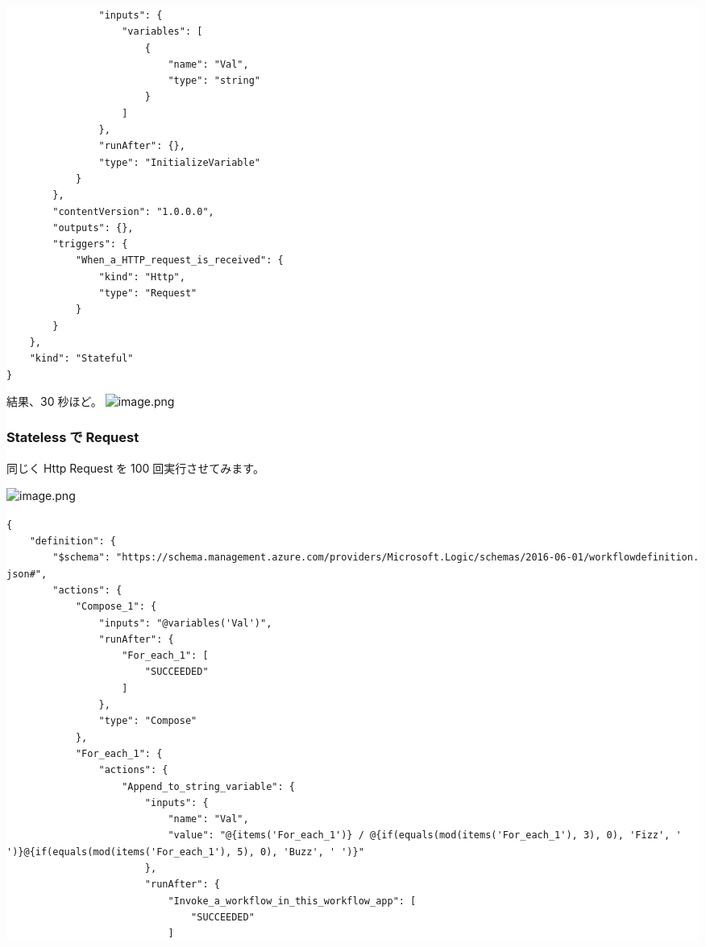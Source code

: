 ```JSON:JSON
                "inputs": {
                    "variables": [
                        {
                            "name": "Val",
                            "type": "string"
                        }
                    ]
                },
                "runAfter": {},
                "type": "InitializeVariable"
            }
        },
        "contentVersion": "1.0.0.0",
        "outputs": {},
        "triggers": {
            "When_a_HTTP_request_is_received": {
                "kind": "Http",
                "type": "Request"
            }
        }
    },
    "kind": "Stateful"
}
```

結果、30 秒ほど。
![image.png](https://qiita-image-store.s3.ap-northeast-1.amazonaws.com/0/93824/875bc06e-5ba9-6a56-a348-4933ff5357f5.png)



### Stateless で Request 

同じく Http Request を 100 回実行させてみます。

![image.png](https://qiita-image-store.s3.ap-northeast-1.amazonaws.com/0/93824/10405fde-4548-cc3f-f4da-804428eb4edd.png)



```JSON:JSON
{
    "definition": {
        "$schema": "https://schema.management.azure.com/providers/Microsoft.Logic/schemas/2016-06-01/workflowdefinition.json#",
        "actions": {
            "Compose_1": {
                "inputs": "@variables('Val')",
                "runAfter": {
                    "For_each_1": [
                        "SUCCEEDED"
                    ]
                },
                "type": "Compose"
            },
            "For_each_1": {
                "actions": {
                    "Append_to_string_variable": {
                        "inputs": {
                            "name": "Val",
                            "value": "@{items('For_each_1')} / @{if(equals(mod(items('For_each_1'), 3), 0), 'Fizz', ' ')}@{if(equals(mod(items('For_each_1'), 5), 0), 'Buzz', ' ')}"
                        },
                        "runAfter": {
                            "Invoke_a_workflow_in_this_workflow_app": [
                                "SUCCEEDED"
                            ]
```